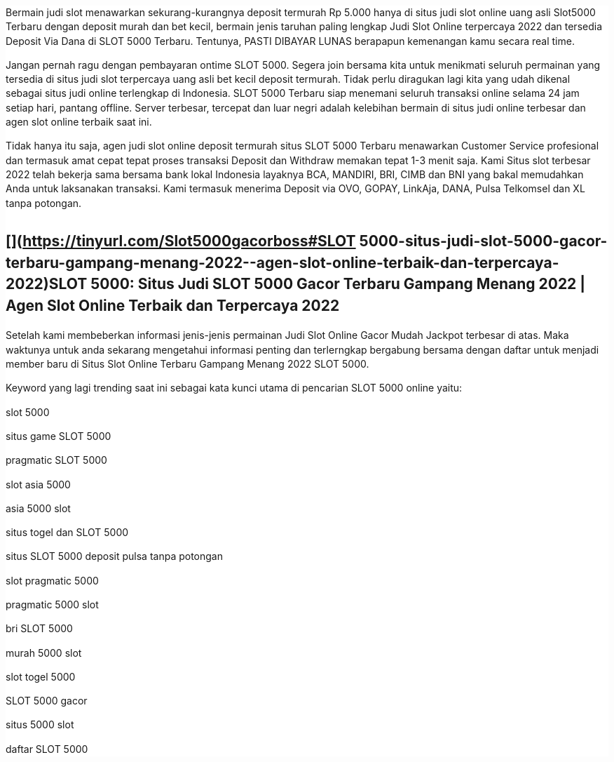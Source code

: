 Bermain judi slot menawarkan sekurang-kurangnya deposit termurah Rp 5.000 hanya di situs judi slot online uang asli Slot5000 Terbaru dengan deposit murah dan bet kecil, bermain jenis taruhan paling lengkap Judi Slot Online terpercaya 2022 dan tersedia Deposit Via Dana di SLOT 5000 Terbaru. Tentunya, PASTI DIBAYAR LUNAS berapapun kemenangan kamu secara real time.

Jangan pernah ragu dengan pembayaran ontime SLOT 5000. Segera join bersama kita untuk menikmati seluruh permainan yang tersedia di situs judi slot terpercaya uang asli bet kecil deposit termurah. Tidak perlu diragukan lagi kita yang udah dikenal sebagai situs judi online terlengkap di Indonesia. SLOT 5000 Terbaru siap menemani seluruh transaksi online selama 24 jam setiap hari, pantang offline. Server terbesar, tercepat dan luar negri adalah kelebihan bermain di situs judi online terbesar dan agen slot online terbaik saat ini.

Tidak hanya itu saja, agen judi slot online deposit termurah situs SLOT 5000 Terbaru menawarkan Customer Service profesional dan termasuk amat cepat tepat proses transaksi Deposit dan Withdraw memakan tepat 1-3 menit saja. Kami Situs slot terbesar 2022 telah bekerja sama bersama bank lokal Indonesia layaknya BCA, MANDIRI, BRI, CIMB dan BNI yang bakal memudahkan Anda untuk laksanakan transaksi. Kami termasuk menerima Deposit via OVO, GOPAY, LinkAja, DANA, Pulsa Telkomsel dan XL tanpa potongan.

[](https://tinyurl.com/Slot5000gacorboss#SLOT 5000-situs-judi-slot-5000-gacor-terbaru-gampang-menang-2022--agen-slot-online-terbaik-dan-terpercaya-2022)SLOT 5000: Situs Judi SLOT 5000 Gacor Terbaru Gampang Menang 2022 | Agen Slot Online Terbaik dan Terpercaya 2022
----------------------------------------------------------------------------------------------------------------------------------------------------------------------------------------------------------------------------------------------------------------------------------------

Setelah kami membeberkan informasi jenis-jenis permainan Judi Slot Online Gacor Mudah Jackpot terbesar di atas. Maka waktunya untuk anda sekarang mengetahui informasi penting dan terlerngkap bergabung bersama dengan daftar untuk menjadi member baru di Situs Slot Online Terbaru Gampang Menang 2022 SLOT 5000.

Keyword yang lagi trending saat ini sebagai kata kunci utama di pencarian SLOT 5000 online yaitu:

slot 5000


situs game SLOT 5000

pragmatic SLOT 5000

slot asia 5000

asia 5000 slot

situs togel dan SLOT 5000

situs SLOT 5000 deposit pulsa tanpa potongan

slot pragmatic 5000

pragmatic 5000 slot

bri SLOT 5000

murah 5000 slot

slot togel 5000

SLOT 5000 gacor

situs 5000 slot

daftar SLOT 5000
